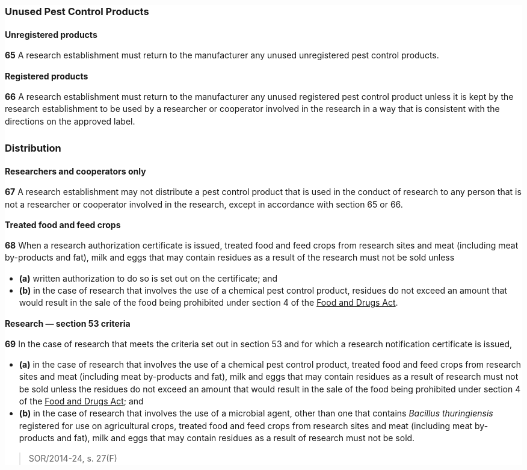 


### Unused Pest Control Products



**Unregistered products**

**65** A research establishment must return to the manufacturer any unused unregistered pest control products.




**Registered products**

**66** A research establishment must return to the manufacturer any unused registered pest control product unless it is kept by the research establishment to be used by a researcher or cooperator involved in the research in a way that is consistent with the directions on the approved label.




### Distribution



**Researchers and cooperators only**

**67** A research establishment may not distribute a pest control product that is used in the conduct of research to any person that is not a researcher or cooperator involved in the research, except in accordance with section 65 or 66.




**Treated food and feed crops**

**68** When a research authorization certificate is issued, treated food and feed crops from research sites and meat (including meat by-products and fat), milk and eggs that may contain residues as a result of the research must not be sold unless
- **(a)** written authorization to do so is set out on the certificate; and
- **(b)** in the case of research that involves the use of a chemical pest control product, residues do not exceed an amount that would result in the sale of the food being prohibited under section 4 of the [Food and Drugs Act](/en/Acts/Revised%20Statutes%20of%20Canada/F/F-27.md).




**Research — section 53 criteria**

**69** In the case of research that meets the criteria set out in section 53 and for which a research notification certificate is issued,
- **(a)** in the case of research that involves the use of a chemical pest control product, treated food and feed crops from research sites and meat (including meat by-products and fat), milk and eggs that may contain residues as a result of research must not be sold unless the residues do not exceed an amount that would result in the sale of the food being prohibited under section 4 of the [Food and Drugs Act](/en/Acts/Revised%20Statutes%20of%20Canada/F/F-27.md); and
- **(b)** in the case of research that involves the use of a microbial agent, other than one that contains *Bacillus thuringiensis* registered for use on agricultural crops, treated food and feed crops from research sites and meat (including meat by-products and fat), milk and eggs that may contain residues as a result of research must not be sold.
> SOR/2014-24, s. 27(F)
